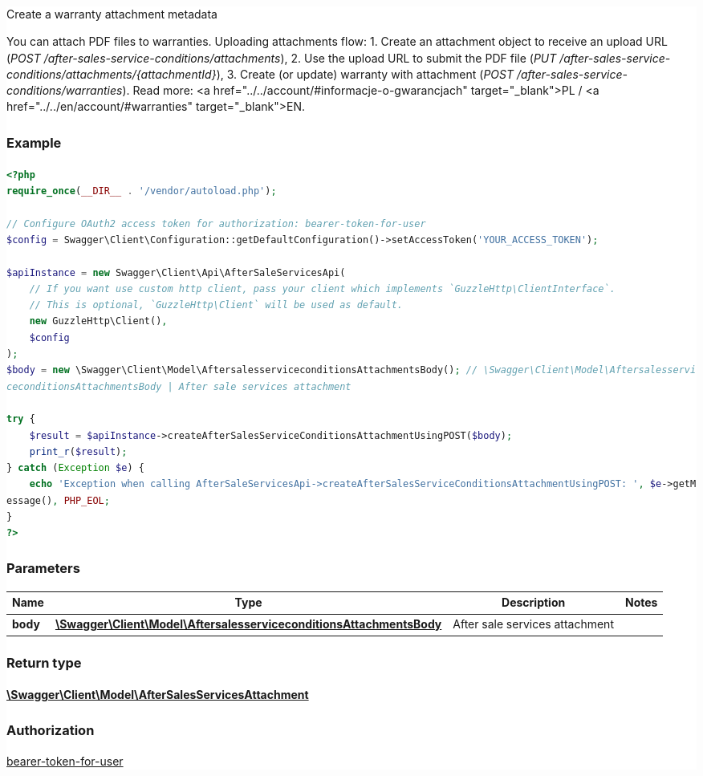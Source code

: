 Create a warranty attachment metadata

You can attach PDF files to warranties. Uploading attachments flow:   1. Create an attachment object to receive an upload URL (*POST /after-sales-service-conditions/attachments*),   2. Use the upload URL to submit the PDF file (*PUT /after-sales-service-conditions/attachments/{attachmentId}*),   3. Create (or update) warranty with attachment (*POST /after-sales-service-conditions/warranties*).    Read more: <a href=\"../../account/#informacje-o-gwarancjach\" target=\"_blank\">PL</a> / <a href=\"../../en/account/#warranties\" target=\"_blank\">EN</a>.

### Example
```php
<?php
require_once(__DIR__ . '/vendor/autoload.php');

// Configure OAuth2 access token for authorization: bearer-token-for-user
$config = Swagger\Client\Configuration::getDefaultConfiguration()->setAccessToken('YOUR_ACCESS_TOKEN');

$apiInstance = new Swagger\Client\Api\AfterSaleServicesApi(
    // If you want use custom http client, pass your client which implements `GuzzleHttp\ClientInterface`.
    // This is optional, `GuzzleHttp\Client` will be used as default.
    new GuzzleHttp\Client(),
    $config
);
$body = new \Swagger\Client\Model\AftersalesserviceconditionsAttachmentsBody(); // \Swagger\Client\Model\AftersalesserviceconditionsAttachmentsBody | After sale services attachment

try {
    $result = $apiInstance->createAfterSalesServiceConditionsAttachmentUsingPOST($body);
    print_r($result);
} catch (Exception $e) {
    echo 'Exception when calling AfterSaleServicesApi->createAfterSalesServiceConditionsAttachmentUsingPOST: ', $e->getMessage(), PHP_EOL;
}
?>
```

### Parameters

Name | Type | Description  | Notes
------------- | ------------- | ------------- | -------------
 **body** | [**\Swagger\Client\Model\AftersalesserviceconditionsAttachmentsBody**](../Model/AftersalesserviceconditionsAttachmentsBody.md)| After sale services attachment |

### Return type

[**\Swagger\Client\Model\AfterSalesServicesAttachment**](../Model/AfterSalesServicesAttachment.md)

### Authorization

[bearer-token-for-user](../../README.md#bearer-token-for-user)
